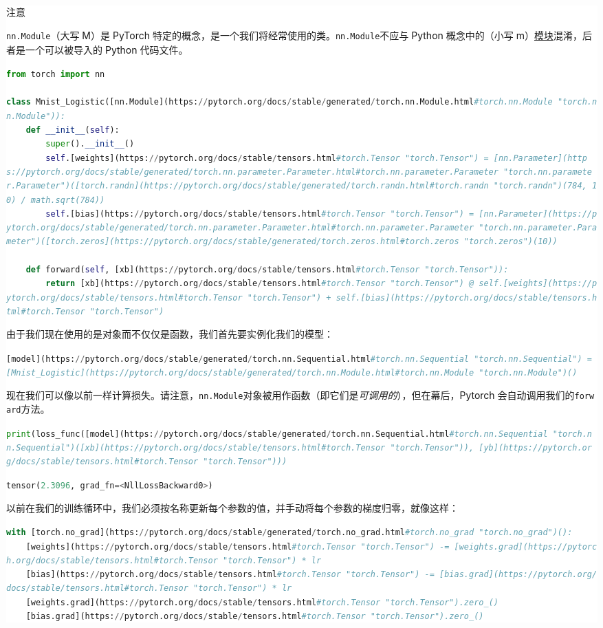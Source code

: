 注意

`nn.Module`（大写 M）是 PyTorch 特定的概念，是一个我们将经常使用的类。`nn.Module`不应与 Python 概念中的（小写 m）[模块](https://docs.python.org/3/tutorial/modules.html)混淆，后者是一个可以被导入的 Python 代码文件。

```py
from torch import nn

class Mnist_Logistic([nn.Module](https://pytorch.org/docs/stable/generated/torch.nn.Module.html#torch.nn.Module "torch.nn.Module")):
    def __init__(self):
        super().__init__()
        self.[weights](https://pytorch.org/docs/stable/tensors.html#torch.Tensor "torch.Tensor") = [nn.Parameter](https://pytorch.org/docs/stable/generated/torch.nn.parameter.Parameter.html#torch.nn.parameter.Parameter "torch.nn.parameter.Parameter")([torch.randn](https://pytorch.org/docs/stable/generated/torch.randn.html#torch.randn "torch.randn")(784, 10) / math.sqrt(784))
        self.[bias](https://pytorch.org/docs/stable/tensors.html#torch.Tensor "torch.Tensor") = [nn.Parameter](https://pytorch.org/docs/stable/generated/torch.nn.parameter.Parameter.html#torch.nn.parameter.Parameter "torch.nn.parameter.Parameter")([torch.zeros](https://pytorch.org/docs/stable/generated/torch.zeros.html#torch.zeros "torch.zeros")(10))

    def forward(self, [xb](https://pytorch.org/docs/stable/tensors.html#torch.Tensor "torch.Tensor")):
        return [xb](https://pytorch.org/docs/stable/tensors.html#torch.Tensor "torch.Tensor") @ self.[weights](https://pytorch.org/docs/stable/tensors.html#torch.Tensor "torch.Tensor") + self.[bias](https://pytorch.org/docs/stable/tensors.html#torch.Tensor "torch.Tensor") 
```

由于我们现在使用的是对象而不仅仅是函数，我们首先要实例化我们的模型：

```py
[model](https://pytorch.org/docs/stable/generated/torch.nn.Sequential.html#torch.nn.Sequential "torch.nn.Sequential") = [Mnist_Logistic](https://pytorch.org/docs/stable/generated/torch.nn.Module.html#torch.nn.Module "torch.nn.Module")() 
```

现在我们可以像以前一样计算损失。请注意，`nn.Module`对象被用作函数（即它们是*可调用的*），但在幕后，Pytorch 会自动调用我们的`forward`方法。

```py
print(loss_func([model](https://pytorch.org/docs/stable/generated/torch.nn.Sequential.html#torch.nn.Sequential "torch.nn.Sequential")([xb](https://pytorch.org/docs/stable/tensors.html#torch.Tensor "torch.Tensor")), [yb](https://pytorch.org/docs/stable/tensors.html#torch.Tensor "torch.Tensor"))) 
```

```py
tensor(2.3096, grad_fn=<NllLossBackward0>) 
```

以前在我们的训练循环中，我们必须按名称更新每个参数的值，并手动将每个参数的梯度归零，就像这样：

```py
with [torch.no_grad](https://pytorch.org/docs/stable/generated/torch.no_grad.html#torch.no_grad "torch.no_grad")():
    [weights](https://pytorch.org/docs/stable/tensors.html#torch.Tensor "torch.Tensor") -= [weights.grad](https://pytorch.org/docs/stable/tensors.html#torch.Tensor "torch.Tensor") * lr
    [bias](https://pytorch.org/docs/stable/tensors.html#torch.Tensor "torch.Tensor") -= [bias.grad](https://pytorch.org/docs/stable/tensors.html#torch.Tensor "torch.Tensor") * lr
    [weights.grad](https://pytorch.org/docs/stable/tensors.html#torch.Tensor "torch.Tensor").zero_()
    [bias.grad](https://pytorch.org/docs/stable/tensors.html#torch.Tensor "torch.Tensor").zero_() 
```
